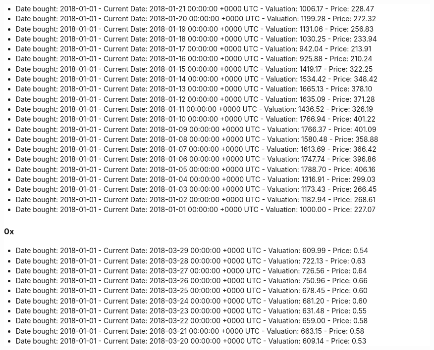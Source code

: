 * Date bought: 2018-01-01 - Current Date: 2018-01-21 00:00:00 +0000 UTC - Valuation: 1006.17 - Price: 228.47 
* Date bought: 2018-01-01 - Current Date: 2018-01-20 00:00:00 +0000 UTC - Valuation: 1199.28 - Price: 272.32 
* Date bought: 2018-01-01 - Current Date: 2018-01-19 00:00:00 +0000 UTC - Valuation: 1131.06 - Price: 256.83 
* Date bought: 2018-01-01 - Current Date: 2018-01-18 00:00:00 +0000 UTC - Valuation: 1030.25 - Price: 233.94 
* Date bought: 2018-01-01 - Current Date: 2018-01-17 00:00:00 +0000 UTC - Valuation: 942.04 - Price: 213.91 
* Date bought: 2018-01-01 - Current Date: 2018-01-16 00:00:00 +0000 UTC - Valuation: 925.88 - Price: 210.24 
* Date bought: 2018-01-01 - Current Date: 2018-01-15 00:00:00 +0000 UTC - Valuation: 1419.17 - Price: 322.25 
* Date bought: 2018-01-01 - Current Date: 2018-01-14 00:00:00 +0000 UTC - Valuation: 1534.42 - Price: 348.42 
* Date bought: 2018-01-01 - Current Date: 2018-01-13 00:00:00 +0000 UTC - Valuation: 1665.13 - Price: 378.10 
* Date bought: 2018-01-01 - Current Date: 2018-01-12 00:00:00 +0000 UTC - Valuation: 1635.09 - Price: 371.28 
* Date bought: 2018-01-01 - Current Date: 2018-01-11 00:00:00 +0000 UTC - Valuation: 1436.52 - Price: 326.19 
* Date bought: 2018-01-01 - Current Date: 2018-01-10 00:00:00 +0000 UTC - Valuation: 1766.94 - Price: 401.22 
* Date bought: 2018-01-01 - Current Date: 2018-01-09 00:00:00 +0000 UTC - Valuation: 1766.37 - Price: 401.09 
* Date bought: 2018-01-01 - Current Date: 2018-01-08 00:00:00 +0000 UTC - Valuation: 1580.48 - Price: 358.88 
* Date bought: 2018-01-01 - Current Date: 2018-01-07 00:00:00 +0000 UTC - Valuation: 1613.69 - Price: 366.42 
* Date bought: 2018-01-01 - Current Date: 2018-01-06 00:00:00 +0000 UTC - Valuation: 1747.74 - Price: 396.86 
* Date bought: 2018-01-01 - Current Date: 2018-01-05 00:00:00 +0000 UTC - Valuation: 1788.70 - Price: 406.16 
* Date bought: 2018-01-01 - Current Date: 2018-01-04 00:00:00 +0000 UTC - Valuation: 1316.91 - Price: 299.03 
* Date bought: 2018-01-01 - Current Date: 2018-01-03 00:00:00 +0000 UTC - Valuation: 1173.43 - Price: 266.45 
* Date bought: 2018-01-01 - Current Date: 2018-01-02 00:00:00 +0000 UTC - Valuation: 1182.94 - Price: 268.61 
* Date bought: 2018-01-01 - Current Date: 2018-01-01 00:00:00 +0000 UTC - Valuation: 1000.00 - Price: 227.07 
### 0x
* Date bought: 2018-01-01 - Current Date: 2018-03-29 00:00:00 +0000 UTC - Valuation: 609.99 - Price: 0.54 
* Date bought: 2018-01-01 - Current Date: 2018-03-28 00:00:00 +0000 UTC - Valuation: 722.13 - Price: 0.63 
* Date bought: 2018-01-01 - Current Date: 2018-03-27 00:00:00 +0000 UTC - Valuation: 726.56 - Price: 0.64 
* Date bought: 2018-01-01 - Current Date: 2018-03-26 00:00:00 +0000 UTC - Valuation: 750.96 - Price: 0.66 
* Date bought: 2018-01-01 - Current Date: 2018-03-25 00:00:00 +0000 UTC - Valuation: 678.45 - Price: 0.60 
* Date bought: 2018-01-01 - Current Date: 2018-03-24 00:00:00 +0000 UTC - Valuation: 681.20 - Price: 0.60 
* Date bought: 2018-01-01 - Current Date: 2018-03-23 00:00:00 +0000 UTC - Valuation: 631.48 - Price: 0.55 
* Date bought: 2018-01-01 - Current Date: 2018-03-22 00:00:00 +0000 UTC - Valuation: 659.00 - Price: 0.58 
* Date bought: 2018-01-01 - Current Date: 2018-03-21 00:00:00 +0000 UTC - Valuation: 663.15 - Price: 0.58 
* Date bought: 2018-01-01 - Current Date: 2018-03-20 00:00:00 +0000 UTC - Valuation: 609.14 - Price: 0.53 